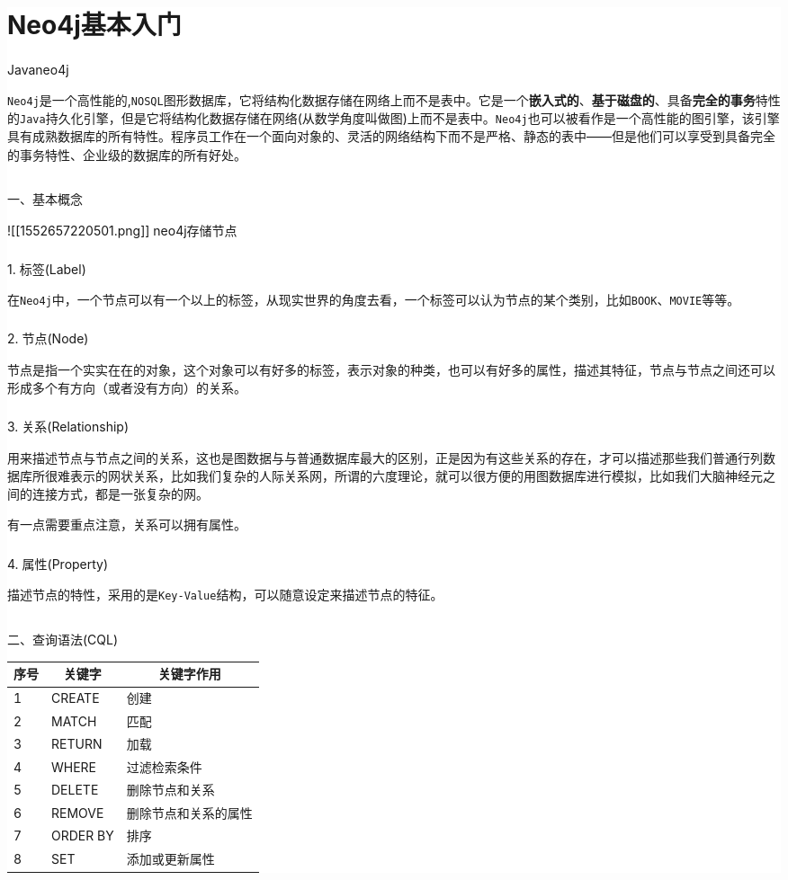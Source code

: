 
# Neo4j基本入门

Javaneo4j

`Neo4j`是一个高性能的,`NOSQL`图形数据库，它将结构化数据存储在网络上而不是表中。它是一个**嵌入式的**、**基于磁盘的**、具备**完全的事务**特性的`Java`持久化引擎，但是它将结构化数据存储在网络(从数学角度叫做图)上而不是表中。`Neo4j`也可以被看作是一个高性能的图引擎，该引擎具有成熟数据库的所有特性。程序员工作在一个面向对象的、灵活的网络结构下而不是严格、静态的表中——但是他们可以享受到具备完全的事务特性、企业级的数据库的所有好处。

## 

一、基本概念

![[1552657220501.png]]
neo4j存储节点

### 

1\. 标签(Label)

在`Neo4j`中，一个节点可以有一个以上的标签，从现实世界的角度去看，一个标签可以认为节点的某个类别，比如`BOOK`、`MOVIE`等等。

### 

2\. 节点(Node)

节点是指一个实实在在的对象，这个对象可以有好多的标签，表示对象的种类，也可以有好多的属性，描述其特征，节点与节点之间还可以形成多个有方向（或者没有方向）的关系。

### 

3\. 关系(Relationship)

用来描述节点与节点之间的关系，这也是图数据与与普通数据库最大的区别，正是因为有这些关系的存在，才可以描述那些我们普通行列数据库所很难表示的网状关系，比如我们复杂的人际关系网，所谓的六度理论，就可以很方便的用图数据库进行模拟，比如我们大脑神经元之间的连接方式，都是一张复杂的网。

有一点需要重点注意，关系可以拥有属性。

### 

4\. 属性(Property)

描述节点的特性，采用的是`Key-Value`结构，可以随意设定来描述节点的特征。

## 

二、查询语法(CQL)

| 序号  | 关键字 | 关键字作用 |
| --- | --- | --- |
| 1   | CREATE | 创建  |
| 2   | MATCH | 匹配  |
| 3   | RETURN | 加载  |
| 4   | WHERE | 过滤检索条件 |
| 5   | DELETE | 删除节点和关系 |
| 6   | REMOVE | 删除节点和关系的属性 |
| 7   | ORDER BY | 排序  |
| 8   | SET | 添加或更新属性 |
